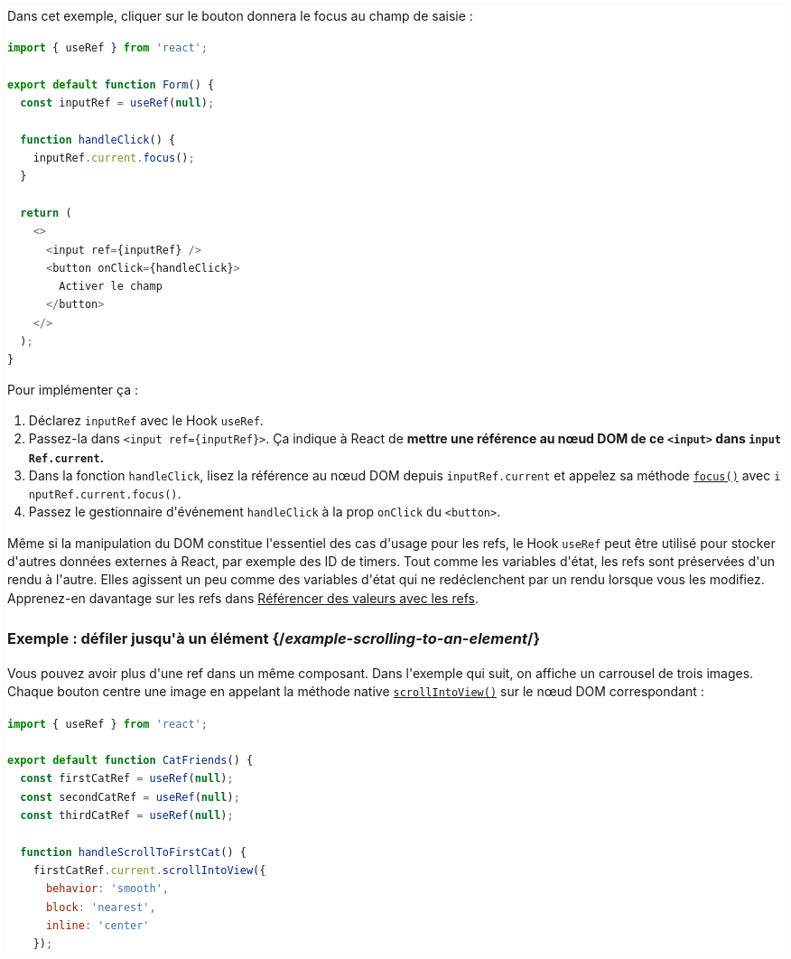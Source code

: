 Dans cet exemple, cliquer sur le bouton donnera le focus au champ de saisie :

<Sandpack>

```js
import { useRef } from 'react';

export default function Form() {
  const inputRef = useRef(null);

  function handleClick() {
    inputRef.current.focus();
  }

  return (
    <>
      <input ref={inputRef} />
      <button onClick={handleClick}>
        Activer le champ
      </button>
    </>
  );
}
```

</Sandpack>

Pour implémenter ça :

1. Déclarez `inputRef` avec le Hook `useRef`.
2. Passez-la dans `<input ref={inputRef}>`.  Ça indique à React de **mettre une référence au nœud DOM de ce `<input>` dans `inputRef.current`.**
3. Dans la fonction `handleClick`, lisez la référence au nœud DOM depuis `inputRef.current` et appelez sa méthode [`focus()`](https://developer.mozilla.org/fr/docs/Web/API/HTMLElement/focus) avec `inputRef.current.focus()`.
4. Passez le gestionnaire d'événement `handleClick` à la prop `onClick` du `<button>`.

Même si la manipulation du DOM constitue l'essentiel des cas d'usage pour les refs, le Hook `useRef` peut être utilisé pour stocker d'autres données externes à React, par exemple des ID de timers.  Tout comme les variables d'état, les refs sont préservées d'un rendu à l'autre.  Elles agissent un peu comme des variables d'état qui ne redéclenchent par un rendu lorsque vous les modifiez.  Apprenez-en davantage sur les refs dans [Référencer des valeurs avec les refs](/learn/referencing-values-with-refs).

### Exemple : défiler jusqu'à un élément {/*example-scrolling-to-an-element*/}

Vous pouvez avoir plus d'une ref dans un même composant.  Dans l'exemple qui suit, on affiche un carrousel de trois images.  Chaque bouton centre une image en appelant la méthode native [`scrollIntoView()`](https://developer.mozilla.org/fr/docs/Web/API/Element/scrollIntoView) sur le nœud DOM correspondant :

<Sandpack>

```js
import { useRef } from 'react';

export default function CatFriends() {
  const firstCatRef = useRef(null);
  const secondCatRef = useRef(null);
  const thirdCatRef = useRef(null);

  function handleScrollToFirstCat() {
    firstCatRef.current.scrollIntoView({
      behavior: 'smooth',
      block: 'nearest',
      inline: 'center'
    });
```